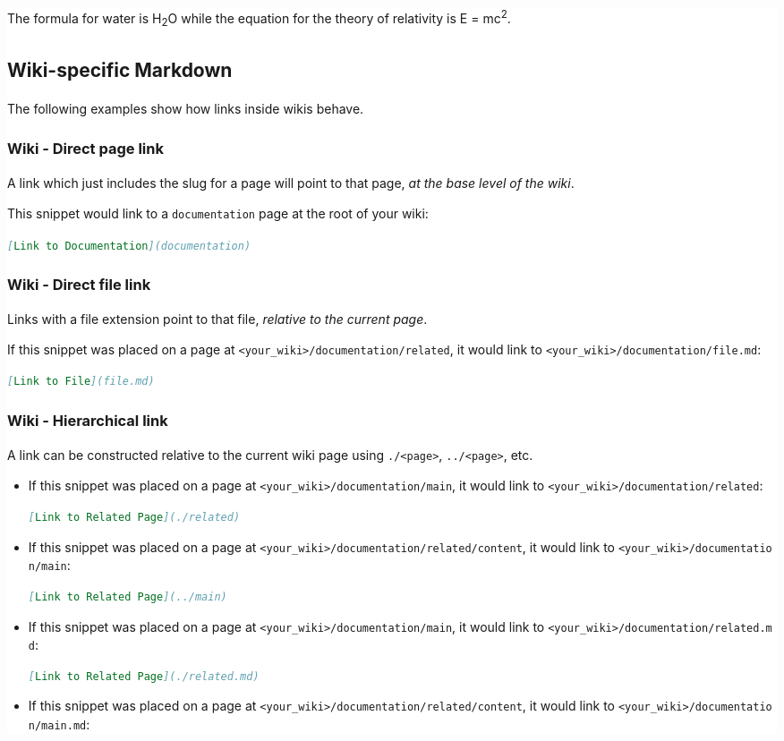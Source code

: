 The formula for water is H<sub>2</sub>O while the equation for the theory of relativity is E = mc<sup>2</sup>.

## Wiki-specific Markdown

The following examples show how links inside wikis behave.

### Wiki - Direct page link

A link which just includes the slug for a page will point to that page,
_at the base level of the wiki_.

This snippet would link to a `documentation` page at the root of your wiki:

```markdown
[Link to Documentation](documentation)
```

### Wiki - Direct file link

Links with a file extension point to that file, _relative to the current page_.

If this snippet was placed on a page at `<your_wiki>/documentation/related`,
it would link to `<your_wiki>/documentation/file.md`:

```markdown
[Link to File](file.md)
```

### Wiki - Hierarchical link

A link can be constructed relative to the current wiki page using `./<page>`,
`../<page>`, etc.

- If this snippet was placed on a page at `<your_wiki>/documentation/main`,
  it would link to `<your_wiki>/documentation/related`:

    ```markdown
    [Link to Related Page](./related)
    ```

- If this snippet was placed on a page at `<your_wiki>/documentation/related/content`,
  it would link to `<your_wiki>/documentation/main`:

    ```markdown
    [Link to Related Page](../main)
    ```

- If this snippet was placed on a page at `<your_wiki>/documentation/main`,
  it would link to `<your_wiki>/documentation/related.md`:

    ```markdown
    [Link to Related Page](./related.md)
    ```

- If this snippet was placed on a page at `<your_wiki>/documentation/related/content`,
  it would link to `<your_wiki>/documentation/main.md`:
